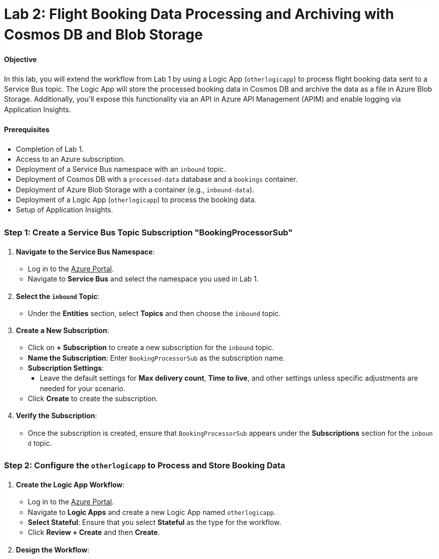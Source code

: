 # **Lab 2: Flight Booking Data Processing and Archiving with Cosmos DB and Blob Storage**

#### **Objective**
In this lab, you will extend the workflow from Lab 1 by using a Logic App (`otherlogicapp`) to process flight booking data sent to a Service Bus topic. The Logic App will store the processed booking data in Cosmos DB and archive the data as a file in Azure Blob Storage. Additionally, you'll expose this functionality via an API in Azure API Management (APIM) and enable logging via Application Insights.

#### **Prerequisites**
- Completion of Lab 1.
- Access to an Azure subscription.
- Deployment of a Service Bus namespace with an `inbound` topic.
- Deployment of Cosmos DB with a `processed-data` database and a `bookings` container.
- Deployment of Azure Blob Storage with a container (e.g., `inbound-data`).
- Deployment of a Logic App (`otherlogicapp`) to process the booking data.
- Setup of Application Insights.

### **Step 1: Create a Service Bus Topic Subscription "BookingProcessorSub"**

1. **Navigate to the Service Bus Namespace**:
   - Log in to the [Azure Portal](https://portal.azure.com/).
   - Navigate to **Service Bus** and select the namespace you used in Lab 1.

2. **Select the `inbound` Topic**:
   - Under the **Entities** section, select **Topics** and then choose the `inbound` topic.

3. **Create a New Subscription**:
   - Click on **+ Subscription** to create a new subscription for the `inbound` topic.
   - **Name the Subscription**: Enter `BookingProcessorSub` as the subscription name.
   - **Subscription Settings**:
     - Leave the default settings for **Max delivery count**, **Time to live**, and other settings unless specific adjustments are needed for your scenario.
   - Click **Create** to create the subscription.

4. **Verify the Subscription**:
   - Once the subscription is created, ensure that `BookingProcessorSub` appears under the **Subscriptions** section for the `inbound` topic.

### **Step 2: Configure the `otherlogicapp` to Process and Store Booking Data**

1. **Create the Logic App Workflow**:
   - Log in to the [Azure Portal](https://portal.azure.com/).
   - Navigate to **Logic Apps** and create a new Logic App named `otherlogicapp`.
   - **Select Stateful**: Ensure that you select **Stateful** as the type for the workflow.
   - Click **Review + Create** and then **Create**.

2. **Design the Workflow**:
